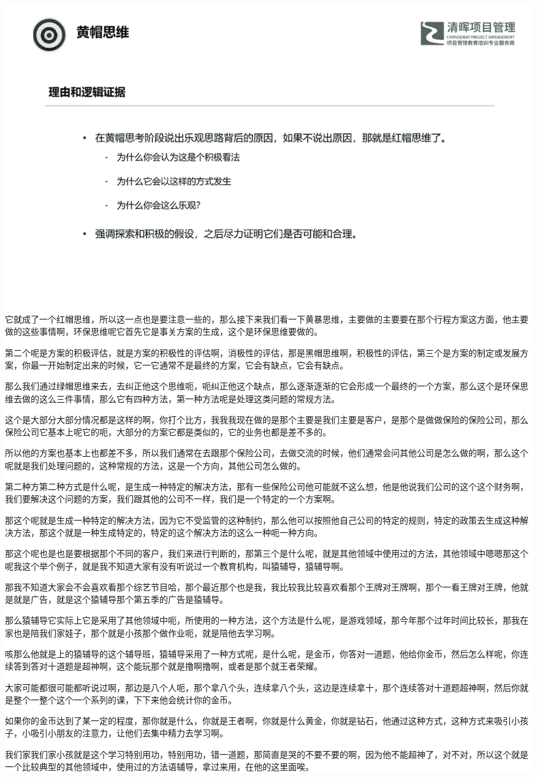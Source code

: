 ![](img/e206f4589bffa289a06b7cdd48b12d29_7.png)

它就成了一个红帽思维，所以这一点也是要注意一些的，那么接下来我们看一下黄暴思维，主要做的主要要在那个行程方案这方面，他主要做的这些事情啊，环保思维呢它首先它是事关方案的生成，这个是环保思维要做的。

第二个呢是方案的积极评估，就是方案的积极性的评估啊，消极性的评估，那是黑帽思维啊，积极性的评估，第三个是方案的制定或发展方案，你最一开始制定出来的时候，它一它通常不是最终的方案，它会有缺点，它会有缺点。

那么我们通过绿帽思维来去，去纠正他这个思维呃，呃纠正他这个缺点，那么逐渐逐渐的它会形成一个最终的一个方案，那么这个是环保思维去做的这么三件事情，那么它有四种方法，第一种方法呢是处理这类问题的常规方法。

这个是大部分大部分情况都是这样的啊，你打个比方，我我我现在做的是那个主要是我们主要是客户，是那个是做做保险的保险公司，那么保险公司它基本上呢它的呃，大部分的方案它都是类似的，它的业务也都是差不多的。

所以他的方案也基本上也都差不多，所以我们通常在去跟那个保险公司，去做交流的时候，他们通常会问其他公司是怎么做的啊，那么这个呢就是我们处理问题的，这种常规的方法，这是一个方向，其他公司怎么做的。

第二种方第二种方式是什么呢，是生成一种特定的解决方法，那有一些保险公司他可能就不这么想，他是他说我们公司的这个这个财务啊，我们要解决这个问题的方案，我们跟其他的公司不一样，我们是一个特定的一个方案啊。

那这个呢就是生成一种特定的解决方法，因为它不受监管的这种制约，那么他可以按照他自己公司的特定的规则，特定的政策去生成这种解决方法，那这个就是一种生成特定的，特定的这个解决方法的这么一种呃一种方向。

那这个呢也是也是要根据那个不同的客户，我们来进行判断的，那第三个是什么呢，就是其他领域中使用过的方法，其他领域中嗯嗯那这个呢我这个举个例子，就是我不知道大家有没有听说过一个教育机构，叫猿辅导，猿辅导啊。

那我不知道大家会不会喜欢看那个综艺节目哈，那个最近那个也是我，我比较我比较喜欢看那个王牌对王牌啊，那个一看王牌对王牌，他就是就是广告，就是这个猿辅导那个第五季的广告是猿辅导。

那么猿辅导它实际上它是采用了其他领域中呃，所使用的一种方法，这个方法是什么呢，是游戏领域，那今年那个过年时间比较长，那我在家也是陪我们家娃子，那个就是小孩那个做作业呃，就是陪他去学习啊。

咳那么他就是上的猿辅导的这个辅导班，猿辅导采用了一种方式呢，是什么呢，是金币，你答对一道题，他给你金币，然后怎么样呢，你连续答到答对十道题是超神啊，这个能玩那个就是撸啊撸啊，或者是那个就王者荣耀。

大家可能都很可能都听说过啊，那边是八个人呃，那个拿八个头，连续拿八个头，这边是连续拿十，那个连续答对十道题超神啊，然后你就是整个一整个这个一个系列的课，下下来他会统计你的金币。

如果你的金币达到了某一定的程度，那你就是什么，你就是王者啊，你就是什么黄金，你就是钻石，他通过这种方式，这种方式来吸引小孩子，小吸引小朋友的注意力，让他们去集中精力去学习啊。

我们家我们家小孩就是这个学习特别用功，特别用功，错一道题，那简直是哭的不要不要的啊，因为他不能超神了，对不对，所以这个就是一个比较典型的其他领域中，使用过的方法语辅导，拿过来用，在他的这里面唉。
